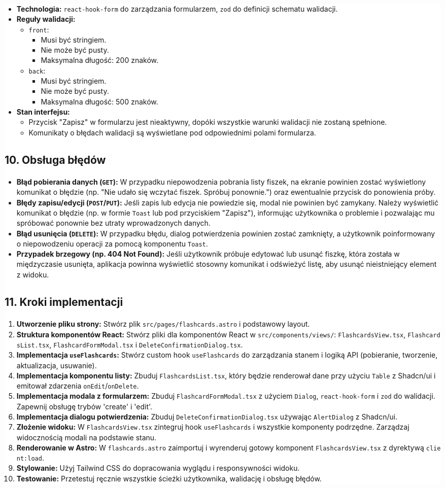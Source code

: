 - **Technologia:** `react-hook-form` do zarządzania formularzem, `zod` do definicji schematu walidacji.
- **Reguły walidacji:**
  - `front`:
    - Musi być stringiem.
    - Nie może być pusty.
    - Maksymalna długość: 200 znaków.
  - `back`:
    - Musi być stringiem.
    - Nie może być pusty.
    - Maksymalna długość: 500 znaków.
- **Stan interfejsu:**
  - Przycisk "Zapisz" w formularzu jest nieaktywny, dopóki wszystkie warunki walidacji nie zostaną spełnione.
  - Komunikaty o błędach walidacji są wyświetlane pod odpowiednimi polami formularza.

## 10. Obsługa błędów

- **Błąd pobierania danych (`GET`):** W przypadku niepowodzenia pobrania listy fiszek, na ekranie powinien zostać wyświetlony komunikat o błędzie (np. "Nie udało się wczytać fiszek. Spróbuj ponownie.") oraz ewentualnie przycisk do ponowienia próby.
- **Błędy zapisu/edycji (`POST`/`PUT`):** Jeśli zapis lub edycja nie powiedzie się, modal nie powinien być zamykany. Należy wyświetlić komunikat o błędzie (np. w formie `Toast` lub pod przyciskiem "Zapisz"), informując użytkownika o problemie i pozwalając mu spróbować ponownie bez utraty wprowadzonych danych.
- **Błąd usunięcia (`DELETE`):** W przypadku błędu, dialog potwierdzenia powinien zostać zamknięty, a użytkownik poinformowany o niepowodzeniu operacji za pomocą komponentu `Toast`.
- **Przypadek brzegowy (np. 404 Not Found):** Jeśli użytkownik próbuje edytować lub usunąć fiszkę, która została w międzyczasie usunięta, aplikacja powinna wyświetlić stosowny komunikat i odświeżyć listę, aby usunąć nieistniejący element z widoku.

## 11. Kroki implementacji

1.  **Utworzenie pliku strony:** Stwórz plik `src/pages/flashcards.astro` i podstawowy layout.
2.  **Struktura komponentów React:** Stwórz pliki dla komponentów React w `src/components/views/`: `FlashcardsView.tsx`, `FlashcardsList.tsx`, `FlashcardFormModal.tsx` i `DeleteConfirmationDialog.tsx`.
3.  **Implementacja `useFlashcards`:** Stwórz custom hook `useFlashcards` do zarządzania stanem i logiką API (pobieranie, tworzenie, aktualizacja, usuwanie).
4.  **Implementacja komponentu listy:** Zbuduj `FlashcardsList.tsx`, który będzie renderował dane przy użyciu `Table` z Shadcn/ui i emitował zdarzenia `onEdit`/`onDelete`.
5.  **Implementacja modala z formularzem:** Zbuduj `FlashcardFormModal.tsx` z użyciem `Dialog`, `react-hook-form` i `zod` do walidacji. Zapewnij obsługę trybów 'create' i 'edit'.
6.  **Implementacja dialogu potwierdzenia:** Zbuduj `DeleteConfirmationDialog.tsx` używając `AlertDialog` z Shadcn/ui.
7.  **Złożenie widoku:** W `FlashcardsView.tsx` zintegruj hook `useFlashcards` i wszystkie komponenty podrzędne. Zarządzaj widocznością modali na podstawie stanu.
8.  **Renderowanie w Astro:** W `flashcards.astro` zaimportuj i wyrenderuj gotowy komponent `FlashcardsView.tsx` z dyrektywą `client:load`.
9.  **Stylowanie:** Użyj Tailwind CSS do dopracowania wyglądu i responsywności widoku.
10. **Testowanie:** Przetestuj ręcznie wszystkie ścieżki użytkownika, walidację i obsługę błędów.
